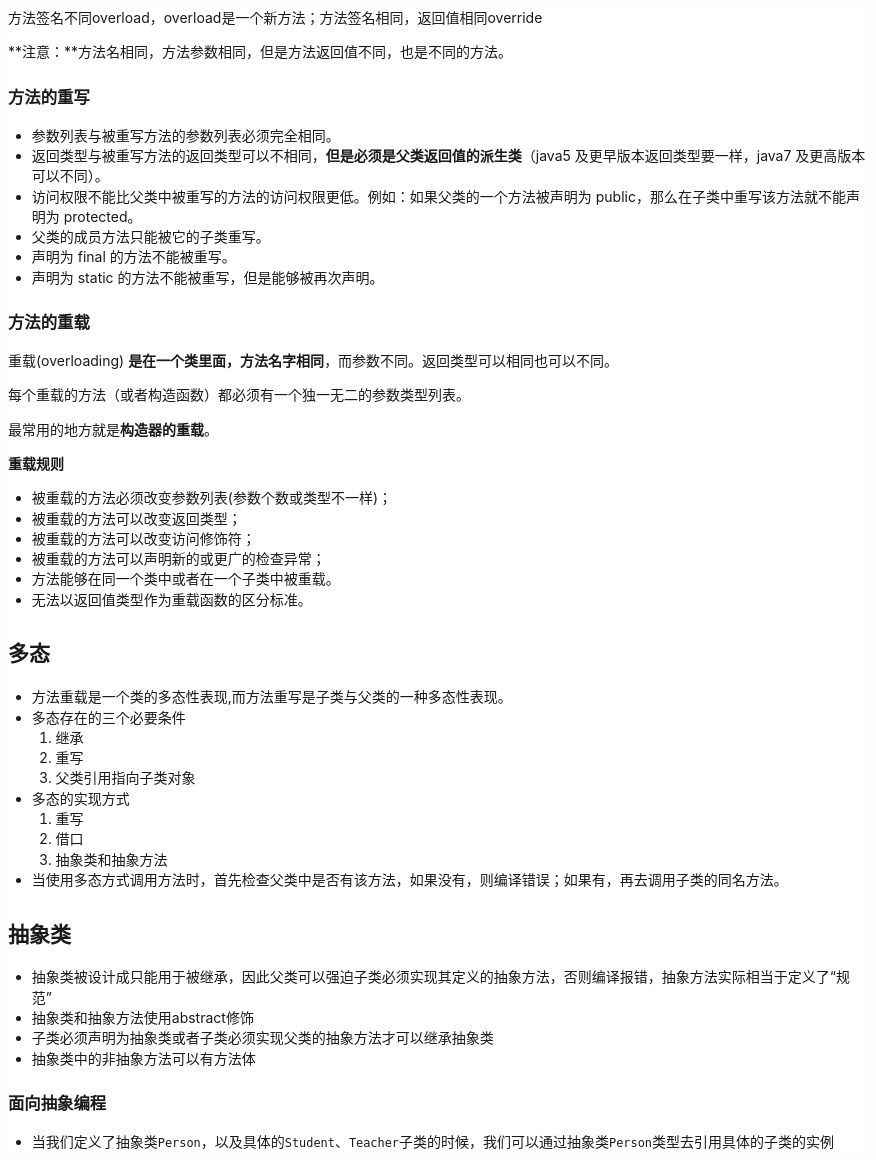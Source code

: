 方法签名不同overload，overload是一个新方法；方法签名相同，返回值相同override

**注意：**方法名相同，方法参数相同，但是方法返回值不同，也是不同的方法。

### 方法的重写

- 参数列表与被重写方法的参数列表必须完全相同。
- 返回类型与被重写方法的返回类型可以不相同，**但是必须是父类返回值的派生类**（java5 及更早版本返回类型要一样，java7 及更高版本可以不同）。
- 访问权限不能比父类中被重写的方法的访问权限更低。例如：如果父类的一个方法被声明为 public，那么在子类中重写该方法就不能声明为 protected。
- 父类的成员方法只能被它的子类重写。
- 声明为 final 的方法不能被重写。
- 声明为 static 的方法不能被重写，但是能够被再次声明。

### 方法的重载

重载(overloading) **是在一个类里面，方法名字相同**，而参数不同。返回类型可以相同也可以不同。

每个重载的方法（或者构造函数）都必须有一个独一无二的参数类型列表。

最常用的地方就是**构造器的重载**。

**重载规则**

- 被重载的方法必须改变参数列表(参数个数或类型不一样)；
- 被重载的方法可以改变返回类型；
- 被重载的方法可以改变访问修饰符；
- 被重载的方法可以声明新的或更广的检查异常；
- 方法能够在同一个类中或者在一个子类中被重载。
- 无法以返回值类型作为重载函数的区分标准。

## 多态

- 方法重载是一个类的多态性表现,而方法重写是子类与父类的一种多态性表现。
- 多态存在的三个必要条件
  1. 继承
  2. 重写
  3. 父类引用指向子类对象
- 多态的实现方式
  1. 重写
  2. 借口
  3. 抽象类和抽象方法
- 当使用多态方式调用方法时，首先检查父类中是否有该方法，如果没有，则编译错误；如果有，再去调用子类的同名方法。

## 抽象类

- 抽象类被设计成只能用于被继承，因此父类可以强迫子类必须实现其定义的抽象方法，否则编译报错，抽象方法实际相当于定义了“规范”
- 抽象类和抽象方法使用abstract修饰
- 子类必须声明为抽象类或者子类必须实现父类的抽象方法才可以继承抽象类
- 抽象类中的非抽象方法可以有方法体

### 面向抽象编程

- 当我们定义了抽象类`Person`，以及具体的`Student`、`Teacher`子类的时候，我们可以通过抽象类`Person`类型去引用具体的子类的实例

